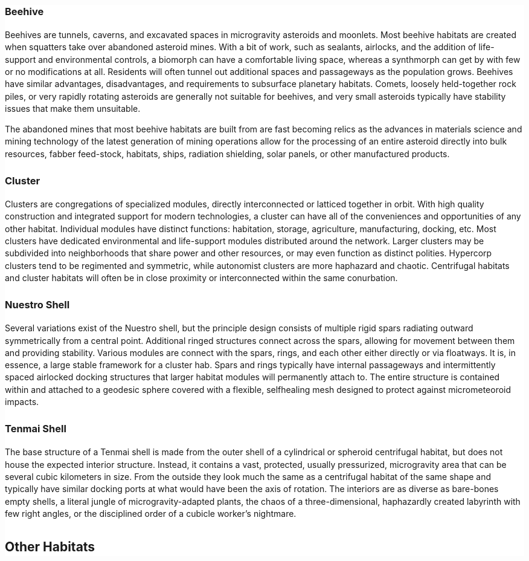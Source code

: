 ### Beehive

Beehives are tunnels, caverns, and excavated spaces in microgravity asteroids and moonlets. Most beehive habitats are created when squatters take over abandoned asteroid mines. With a bit of work, such as sealants, airlocks, and the addition of life-support and environmental controls, a biomorph can have a comfortable living space, whereas a synthmorph can get by with few or no modifications at all. Residents will often tunnel out additional spaces and passageways as the population grows. Beehives have similar advantages, disadvantages, and requirements to subsurface planetary habitats. Comets, loosely held-together rock piles, or very rapidly rotating asteroids are generally not suitable for beehives, and very small asteroids typically have stability issues that make them unsuitable.

The abandoned mines that most beehive habitats are built from are fast becoming relics as the advances in materials science and mining technology of the latest generation of mining operations allow for the processing of an entire asteroid directly into bulk resources, fabber feed-stock, habitats, ships, radiation shielding, solar panels, or other manufactured products.

### Cluster

Clusters are congregations of specialized modules, directly interconnected or latticed together in orbit. With high quality construction and integrated support for modern technologies, a cluster can have all of the conveniences and opportunities of any other habitat. Individual modules have distinct functions: habitation, storage, agriculture, manufacturing, docking, etc. Most clusters have dedicated environmental and life-support modules distributed around the network. Larger clusters may be subdivided into neighborhoods that share power and other resources, or may even function as distinct polities. Hypercorp clusters tend to be regimented and symmetric, while autonomist clusters are more haphazard and chaotic. Centrifugal habitats and cluster habitats will often be in close proximity or interconnected within the same conurbation.

### Nuestro Shell

Several variations exist of the Nuestro shell, but the principle design consists of multiple rigid spars radiating outward symmetrically from a central point. Additional ringed structures connect across the spars, allowing for movement between them and providing stability. Various modules are connect with the spars, rings, and each other either directly or via floatways. It is, in essence, a large stable framework for a cluster hab. Spars and rings typically have internal passageways and intermittently spaced airlocked docking structures that larger habitat modules will permanently attach to. The entire structure is contained within and attached to a geodesic sphere covered with a flexible, selfhealing mesh designed to protect against micrometeoroid impacts.

### Tenmai Shell

The base structure of a Tenmai shell is made from the outer shell of a cylindrical or spheroid centrifugal habitat, but does not house the expected interior structure. Instead, it contains a vast, protected, usually pressurized, microgravity area that can be several cubic kilometers in size. From the outside they look much the same as a centrifugal habitat of the same shape and typically have similar docking ports at what would have been the axis of rotation. The interiors are as diverse as bare-bones empty shells, a literal jungle of microgravity-adapted plants, the chaos of a three-dimensional, haphazardly created labyrinth with few right angles, or the disciplined order of a cubicle worker’s nightmare.

## Other Habitats
